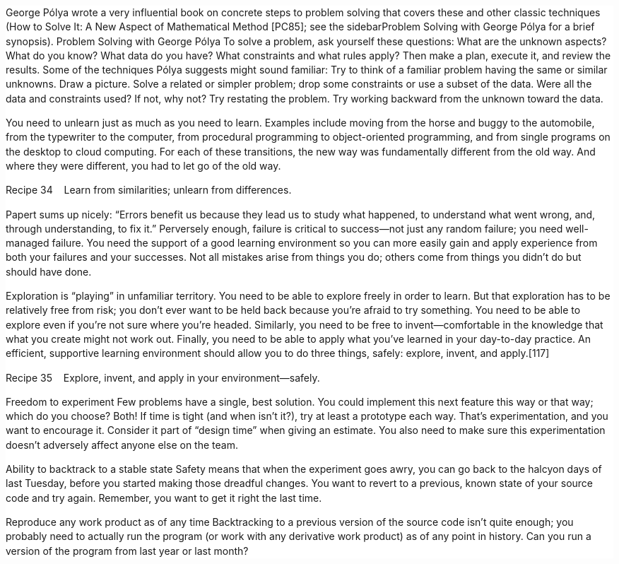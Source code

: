 
George Pólya wrote a very influential book on concrete steps to problem solving that covers these and other classic techniques (How to Solve It: A New Aspect of Mathematical Method [PC85]; see the sidebar ​Problem Solving with George Pólya​ for a brief synopsis). Problem Solving with George Pólya To solve a problem, ask yourself these questions: What are the unknown aspects? What do you know? What data do you have? What constraints and what rules apply? Then make a plan, execute it, and review the results. Some of the techniques Pólya suggests might sound familiar: Try to think of a familiar problem having the same or similar unknowns. Draw a picture. Solve a related or simpler problem; drop some constraints or use a subset of the data. Were all the data and constraints used? If not, why not? Try restating the problem. Try working backward from the unknown toward the data.


You need to unlearn just as much as you need to learn. Examples include moving from the horse and buggy to the automobile, from the typewriter to the computer, from procedural programming to object-oriented programming, and from single programs on the desktop to cloud computing. For each of these transitions, the new way was fundamentally different from the old way. And where they were different, you had to let go of the old way.


Recipe 34    Learn from similarities; unlearn from differences.


Papert sums up nicely: “Errors benefit us because they lead us to study what happened, to understand what went wrong, and, through understanding, to fix it.” Perversely enough, failure is critical to success—not just any random failure; you need well-managed failure. You need the support of a good learning environment so you can more easily gain and apply experience from both your failures and your successes. Not all mistakes arise from things you do; others come from things you didn’t do but should have done.


Exploration is “playing” in unfamiliar territory. You need to be able to explore freely in order to learn. But that exploration has to be relatively free from risk; you don’t ever want to be held back because you’re afraid to try something. You need to be able to explore even if you’re not sure where you’re headed. Similarly, you need to be free to invent—comfortable in the knowledge that what you create might not work out. Finally, you need to be able to apply what you’ve learned in your day-to-day practice. An efficient, supportive learning environment should allow you to do three things, safely: explore, invent, and apply.[117]


Recipe 35    Explore, invent, and apply in your environment—safely.


Freedom to experiment Few problems have a single, best solution. You could implement this next feature this way or that way; which do you choose? Both! If time is tight (and when isn’t it?), try at least a prototype each way. That’s experimentation, and you want to encourage it. Consider it part of “design time” when giving an estimate. You also need to make sure this experimentation doesn’t adversely affect anyone else on the team.


Ability to backtrack to a stable state Safety means that when the experiment goes awry, you can go back to the halcyon days of last Tuesday, before you started making those dreadful changes. You want to revert to a previous, known state of your source code and try again. Remember, you want to get it right the last time.


Reproduce any work product as of any time Backtracking to a previous version of the source code isn’t quite enough; you probably need to actually run the program (or work with any derivative work product) as of any point in history. Can you run a version of the program from last year or last month?
